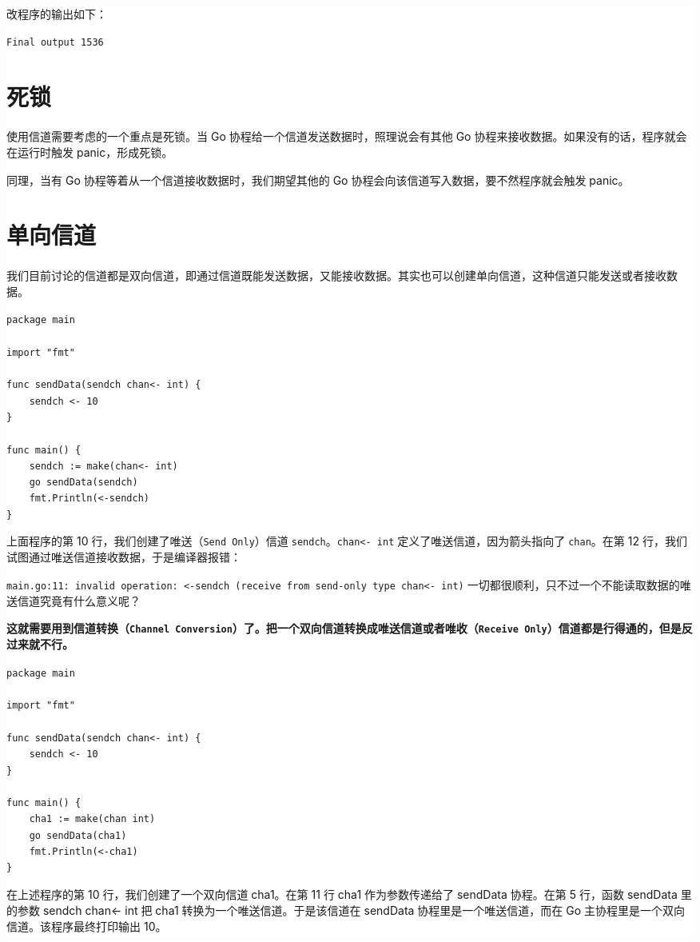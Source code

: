 改程序的输出如下：
```
Final output 1536
```

# 死锁
使用信道需要考虑的一个重点是死锁。当 Go 协程给一个信道发送数据时，照理说会有其他 Go 协程来接收数据。如果没有的话，程序就会在运行时触发 panic，形成死锁。

同理，当有 Go 协程等着从一个信道接收数据时，我们期望其他的 Go 协程会向该信道写入数据，要不然程序就会触发 panic。

# 单向信道
我们目前讨论的信道都是双向信道，即通过信道既能发送数据，又能接收数据。其实也可以创建单向信道，这种信道只能发送或者接收数据。
```
package main

import "fmt"

func sendData(sendch chan<- int) {  
    sendch <- 10
}

func main() {  
    sendch := make(chan<- int)
    go sendData(sendch)
    fmt.Println(<-sendch)
}
```

上面程序的第 10 行，我们创建了唯送（`Send Only`）信道 `sendch`。`chan<- int` 定义了唯送信道，因为箭头指向了 `chan`。在第 12 行，我们试图通过唯送信道接收数据，于是编译器报错：

`main.go:11: invalid operation: <-sendch (receive from send-only type chan<- int)`
一切都很顺利，只不过一个不能读取数据的唯送信道究竟有什么意义呢？

**这就需要用到信道转换（`Channel Conversion`）了。把一个双向信道转换成唯送信道或者唯收（`Receive Only`）信道都是行得通的，但是反过来就不行。**

```
package main

import "fmt"

func sendData(sendch chan<- int) {  
    sendch <- 10
}

func main() {  
    cha1 := make(chan int)
    go sendData(cha1)
    fmt.Println(<-cha1)
}
```

在上述程序的第 10 行，我们创建了一个双向信道 cha1。在第 11 行 cha1 作为参数传递给了 sendData 协程。在第 5 行，函数 sendData 里的参数 sendch chan<- int 把 cha1 转换为一个唯送信道。于是该信道在 sendData 协程里是一个唯送信道，而在 Go 主协程里是一个双向信道。该程序最终打印输出 10。
